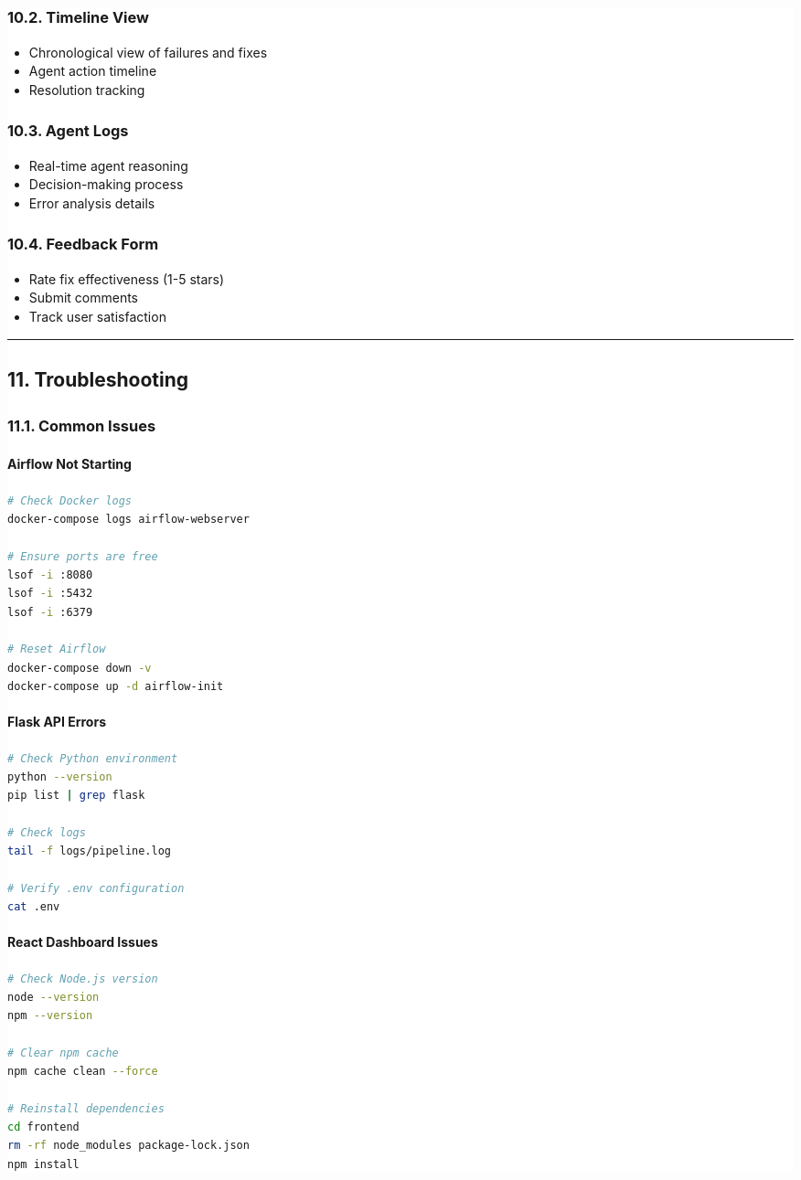 ### 10.2. Timeline View
- Chronological view of failures and fixes
- Agent action timeline
- Resolution tracking

### 10.3. Agent Logs
- Real-time agent reasoning
- Decision-making process
- Error analysis details

### 10.4. Feedback Form
- Rate fix effectiveness (1-5 stars)
- Submit comments
- Track user satisfaction

---

## 11. Troubleshooting

### 11.1. Common Issues

#### Airflow Not Starting
```bash
# Check Docker logs
docker-compose logs airflow-webserver

# Ensure ports are free
lsof -i :8080
lsof -i :5432
lsof -i :6379

# Reset Airflow
docker-compose down -v
docker-compose up -d airflow-init
```

#### Flask API Errors
```bash
# Check Python environment
python --version
pip list | grep flask

# Check logs
tail -f logs/pipeline.log

# Verify .env configuration
cat .env
```

#### React Dashboard Issues
```bash
# Check Node.js version
node --version
npm --version

# Clear npm cache
npm cache clean --force

# Reinstall dependencies
cd frontend
rm -rf node_modules package-lock.json
npm install
```